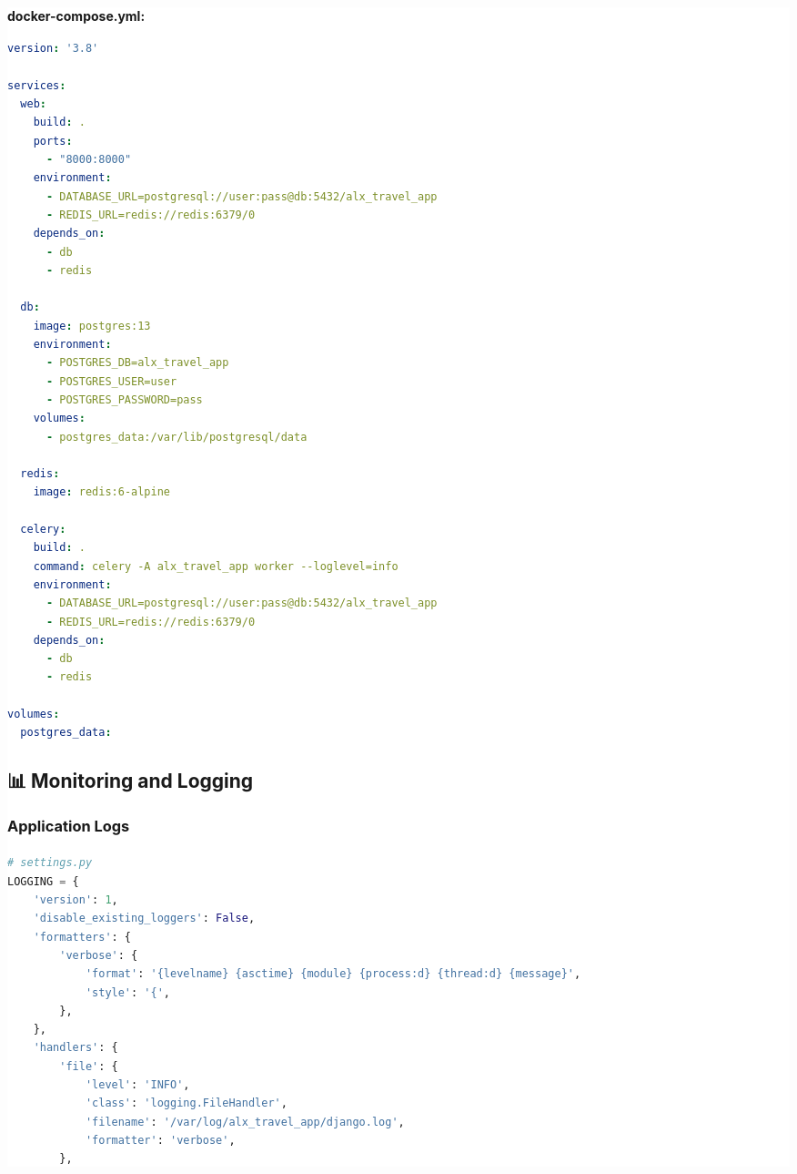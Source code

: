 **docker-compose.yml:**
```yaml
version: '3.8'

services:
  web:
    build: .
    ports:
      - "8000:8000"
    environment:
      - DATABASE_URL=postgresql://user:pass@db:5432/alx_travel_app
      - REDIS_URL=redis://redis:6379/0
    depends_on:
      - db
      - redis

  db:
    image: postgres:13
    environment:
      - POSTGRES_DB=alx_travel_app
      - POSTGRES_USER=user
      - POSTGRES_PASSWORD=pass
    volumes:
      - postgres_data:/var/lib/postgresql/data

  redis:
    image: redis:6-alpine

  celery:
    build: .
    command: celery -A alx_travel_app worker --loglevel=info
    environment:
      - DATABASE_URL=postgresql://user:pass@db:5432/alx_travel_app
      - REDIS_URL=redis://redis:6379/0
    depends_on:
      - db
      - redis

volumes:
  postgres_data:
```

## 📊 Monitoring and Logging

### Application Logs

```python
# settings.py
LOGGING = {
    'version': 1,
    'disable_existing_loggers': False,
    'formatters': {
        'verbose': {
            'format': '{levelname} {asctime} {module} {process:d} {thread:d} {message}',
            'style': '{',
        },
    },
    'handlers': {
        'file': {
            'level': 'INFO',
            'class': 'logging.FileHandler',
            'filename': '/var/log/alx_travel_app/django.log',
            'formatter': 'verbose',
        },
```